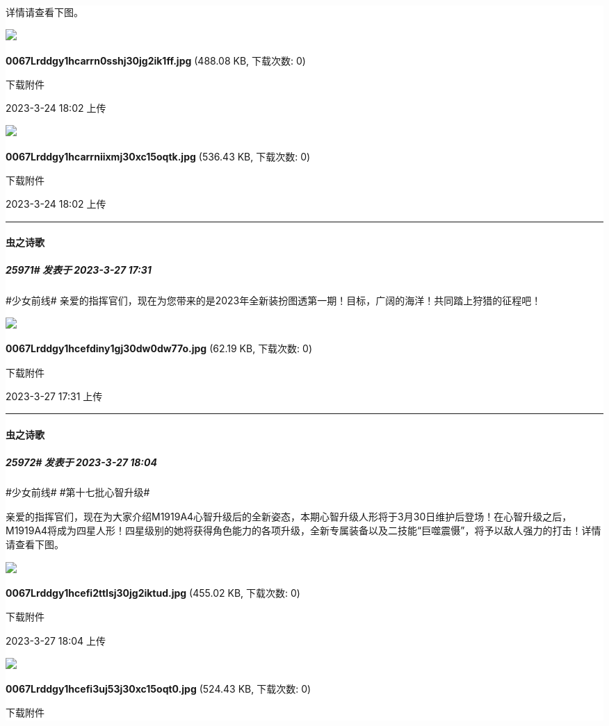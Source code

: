 详情请查看下图。

<img src="https://img.saraba1st.com/forum/202303/24/180231spiwj5jnlm22kajn.jpg" referrerpolicy="no-referrer">

<strong>0067Lrddgy1hcarrn0sshj30jg2ik1ff.jpg</strong> (488.08 KB, 下载次数: 0)

下载附件

2023-3-24 18:02 上传

<img src="https://img.saraba1st.com/forum/202303/24/180232h8jhlga2t70zc0ag.jpg" referrerpolicy="no-referrer">

<strong>0067Lrddgy1hcarrniixmj30xc15oqtk.jpg</strong> (536.43 KB, 下载次数: 0)

下载附件

2023-3-24 18:02 上传


*****

####  虫之诗歌  
##### 25971#       发表于 2023-3-27 17:31

#少女前线# 亲爱的指挥官们，现在为您带来的是2023年全新装扮图透第一期！目标，广阔的海洋！共同踏上狩猎的征程吧！

<img src="https://img.saraba1st.com/forum/202303/27/173122rv1q1z1ws6vcgtst.jpg" referrerpolicy="no-referrer">

<strong>0067Lrddgy1hcefdiny1gj30dw0dw77o.jpg</strong> (62.19 KB, 下载次数: 0)

下载附件

2023-3-27 17:31 上传


*****

####  虫之诗歌  
##### 25972#       发表于 2023-3-27 18:04

#少女前线# #第十七批心智升级# 

亲爱的指挥官们，现在为大家介绍M1919A4心智升级后的全新姿态，本期心智升级人形将于3月30日维护后登场！在心智升级之后，M1919A4将成为四星人形！四星级别的她将获得角色能力的各项升级，全新专属装备以及二技能“巨噬震慑”，将予以敌人强力的打击！详情请查看下图。

<img src="https://img.saraba1st.com/forum/202303/27/180411zwcpxmyyvxwlcw28.jpg" referrerpolicy="no-referrer">

<strong>0067Lrddgy1hcefi2ttlsj30jg2iktud.jpg</strong> (455.02 KB, 下载次数: 0)

下载附件

2023-3-27 18:04 上传

<img src="https://img.saraba1st.com/forum/202303/27/180412ce7bpbqd190pezqp.jpg" referrerpolicy="no-referrer">

<strong>0067Lrddgy1hcefi3uj53j30xc15oqt0.jpg</strong> (524.43 KB, 下载次数: 0)

下载附件
